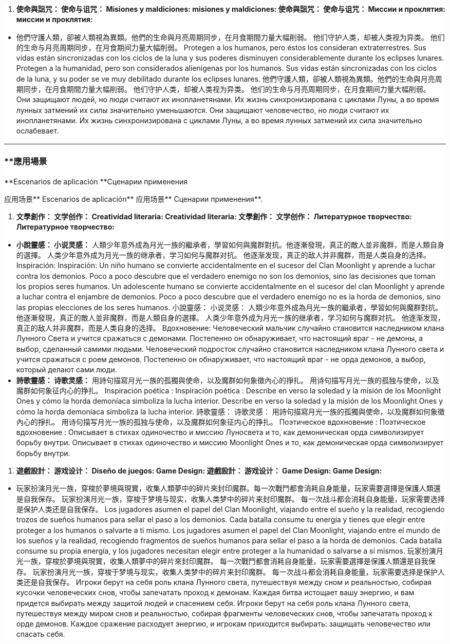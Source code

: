 1. **使命與詛咒： 使命与诅咒： Misiones y maldiciones: misiones y maldiciones:
使命與詛咒： 使命与诅咒： Миссии и проклятия: миссии и проклятия:**

*   他們守護人類，卻被人類視為異類。他們的生命與月亮周期同步，在月食期間力量大幅削弱。 他们守护人类，却被人类视为异类。 他们的生命与月亮周期同步，在月食期间力量大幅削弱。 Protegen a los humanos, pero éstos los consideran extraterrestres. Sus vidas están sincronizadas con los ciclos de la luna y sus poderes disminuyen considerablemente durante los eclipses lunares. Protegen a la humanidad, pero son considerados alienígenas por los humanos. Sus vidas están sincronizadas con los ciclos de la luna, y su poder se ve muy debilitado durante los eclipses lunares.
他們守護人類，卻被人類視為異類。他們的生命與月亮周期同步，在月食期間力量大幅削弱。 他们守护人类，却被人类视为异类。 他们的生命与月亮周期同步，在月食期间力量大幅削弱。 Они защищают людей, но люди считают их инопланетянами. Их жизнь синхронизирована с циклами Луны, а во время лунных затмений их силы значительно уменьшаются. Они защищают человечество, но люди считают их инопланетянами. Их жизнь синхронизирована с циклами Луны, а во время лунных затмений их сила значительно ослабевает.

* * *

### \*\*應用場景

\*\*Escenarios de aplicación
\*\*Сценарии применения

应用场景\*\* Escenarios de aplicación\*\*
应用场景\*\* Сценарии применения\*\*.

1. **文學創作： 文学创作： Creatividad literaria: Creatividad literaria:
文學創作： 文学创作： Литературное творчество: Литературное творчество:**

*   **小說靈感： 小说灵感：** 人類少年意外成為月光一族的繼承者，學習如何與魔群對抗。他逐漸發現，真正的敵人並非魔群，而是人類自身的選擇。 人类少年意外成为月光一族的继承者，学习如何与魔群对抗。 他逐渐发现，真正的敌人并非魔群，而是人类自身的选择。 Inspiración: Inspiración: Un niño humano se convierte accidentalmente en el sucesor del Clan Moonlight y aprende a luchar contra los demonios. Poco a poco descubre que el verdadero enemigo no son los demonios, sino las decisiones que toman los propios seres humanos. Un adolescente humano se convierte accidentalmente en el sucesor del clan Moonlight y aprende a luchar contra el enjambre de demonios. Poco a poco descubre que el verdadero enemigo no es la horda de demonios, sino las propias elecciones de los seres humanos.
小說靈感： 小说灵感： 人類少年意外成為月光一族的繼承者，學習如何與魔群對抗。他逐漸發現，真正的敵人並非魔群，而是人類自身的選擇。 人类少年意外成为月光一族的继承者，学习如何与魔群对抗。 他逐渐发现，真正的敌人并非魔群，而是人类自身的选择。 Вдохновение: Человеческий мальчик случайно становится наследником клана Лунного Света и учится сражаться с демонами. Постепенно он обнаруживает, что настоящий враг - не демоны, а выбор, сделанный самими людьми. Человеческий подросток случайно становится наследником клана Лунного света и учится сражаться с роем демонов. Постепенно он обнаруживает, что настоящий враг - не орда демонов, а выбор, который делают сами люди.
*   **詩歌靈感： 诗歌灵感：** 用詩句描寫月光一族的孤獨與使命，以及魔群如何象徵內心的掙扎。 用诗句描写月光一族的孤独与使命，以及魔群如何象征内心的挣扎。 Inspiración poética : Inspiración poética : Describe en verso la soledad y la misión de los Moonlight Ones y cómo la horda demoníaca simboliza la lucha interior. Describe en verso la soledad y la misión de los Moonlight Ones y cómo la horda demoníaca simboliza la lucha interior.
詩歌靈感： 诗歌灵感： 用詩句描寫月光一族的孤獨與使命，以及魔群如何象徵內心的掙扎。 用诗句描写月光一族的孤独与使命，以及魔群如何象征内心的挣扎。 Поэтическое вдохновение : Поэтическое вдохновение : Описывает в стихах одиночество и миссию Луносвета и то, как демоническая орда символизирует борьбу внутри. Описывает в стихах одиночество и миссию Moonlight Ones и то, как демоническая орда символизирует борьбу внутри.

1. **遊戲設計： 游戏设计： Diseño de juegos: Game Design:
遊戲設計： 游戏设计： Game Design: Game Design:**

*   玩家扮演月光一族，穿梭於夢境與現實，收集人類夢中的碎片來封印魔群。每一次戰鬥都會消耗自身能量，玩家需要選擇是保護人類還是自我保存。 玩家扮演月光一族，穿梭于梦境与现实，收集人类梦中的碎片来封印魔群。 每一次战斗都会消耗自身能量，玩家需要选择是保护人类还是自我保存。 Los jugadores asumen el papel del Clan Moonlight, viajando entre el sueño y la realidad, recogiendo trozos de sueños humanos para sellar el paso a los demonios. Cada batalla consume tu energía y tienes que elegir entre proteger a los humanos o salvarte a ti mismo. Los jugadores asumen el papel del Clan Moonlight, viajando entre el mundo de los sueños y la realidad, recogiendo fragmentos de sueños humanos para sellar el paso a la horda de demonios. Cada batalla consume su propia energía, y los jugadores necesitan elegir entre proteger a la humanidad o salvarse a sí mismos.
玩家扮演月光一族，穿梭於夢境與現實，收集人類夢中的碎片來封印魔群。 每一次戰鬥都會消耗自身能量，玩家需要選擇是保護人類還是自我保存。 玩家扮演月光一族，穿梭于梦境与现实，收集人类梦中的碎片来封印魔群。 每一次战斗都会消耗自身能量，玩家需要选择是保护人类还是自我保存。 Игроки берут на себя роль клана Лунного света, путешествуя между сном и реальностью, собирая кусочки человеческих снов, чтобы запечатать проход к демонам. Каждая битва истощает вашу энергию, и вам придется выбирать между защитой людей и спасением себя. Игроки берут на себя роль клана Лунного света, путешествуя между миром снов и реальностью, собирая фрагменты человеческих снов, чтобы запечатать проход к орде демонов. Каждое сражение расходует энергию, и игрокам приходится выбирать: защищать человечество или спасать себя.